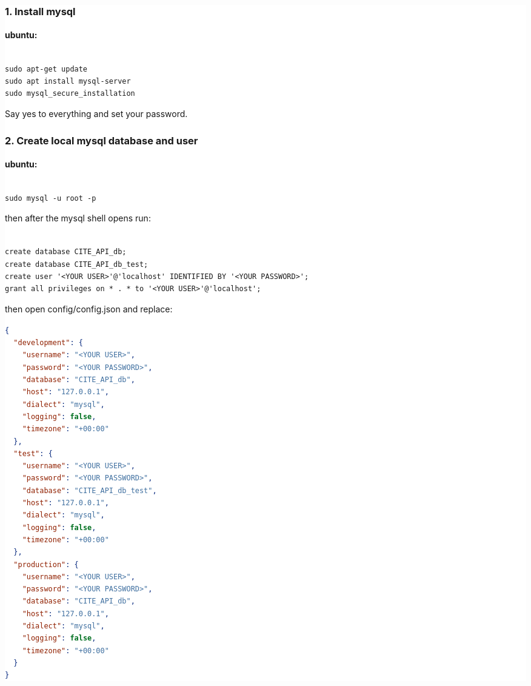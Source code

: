 ### 1. Install mysql

**ubuntu:**

```

sudo apt-get update
sudo apt install mysql-server
sudo mysql_secure_installation

```

Say yes to everything and set your password.

### 2. Create local mysql database and user

**ubuntu:**

```

sudo mysql -u root -p

```

then after the mysql shell opens run:

```

create database CITE_API_db;
create database CITE_API_db_test;
create user '<YOUR USER>'@'localhost' IDENTIFIED BY '<YOUR PASSWORD>';
grant all privileges on * . * to '<YOUR USER>'@'localhost';

```

then open config/config.json and replace:

```json
{
  "development": {
    "username": "<YOUR USER>",
    "password": "<YOUR PASSWORD>",
    "database": "CITE_API_db",
    "host": "127.0.0.1",
    "dialect": "mysql",
    "logging": false,
    "timezone": "+00:00"
  },
  "test": {
    "username": "<YOUR USER>",
    "password": "<YOUR PASSWORD>",
    "database": "CITE_API_db_test",
    "host": "127.0.0.1",
    "dialect": "mysql",
    "logging": false,
    "timezone": "+00:00"
  },
  "production": {
    "username": "<YOUR USER>",
    "password": "<YOUR PASSWORD>",
    "database": "CITE_API_db",
    "host": "127.0.0.1",
    "dialect": "mysql",
    "logging": false,
    "timezone": "+00:00"
  }
}
```
